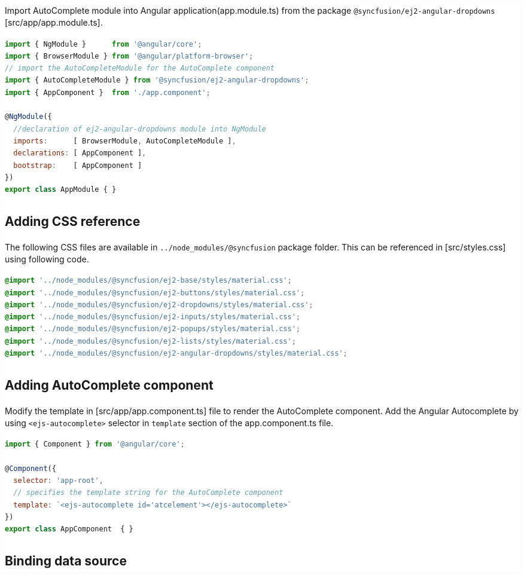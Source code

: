Import AutoComplete module into Angular application(app.module.ts) from the package `@syncfusion/ej2-angular-dropdowns` [src/app/app.module.ts].

```javascript
import { NgModule }      from '@angular/core';
import { BrowserModule } from '@angular/platform-browser';
// import the AutoCompleteModule for the AutoComplete component
import { AutoCompleteModule } from '@syncfusion/ej2-angular-dropdowns';
import { AppComponent }  from './app.component';

@NgModule({
  //declaration of ej2-angular-dropdowns module into NgModule
  imports:      [ BrowserModule, AutoCompleteModule ],
  declarations: [ AppComponent ],
  bootstrap:    [ AppComponent ]
})
export class AppModule { }
```

## Adding CSS reference

The following CSS files are available in `../node_modules/@syncfusion` package folder.
This can be referenced in [src/styles.css] using following code.

```css
@import '../node_modules/@syncfusion/ej2-base/styles/material.css';
@import '../node_modules/@syncfusion/ej2-buttons/styles/material.css';
@import '../node_modules/@syncfusion/ej2-dropdowns/styles/material.css';
@import '../node_modules/@syncfusion/ej2-inputs/styles/material.css';
@import '../node_modules/@syncfusion/ej2-popups/styles/material.css';
@import '../node_modules/@syncfusion/ej2-lists/styles/material.css';
@import '../node_modules/@syncfusion/ej2-angular-dropdowns/styles/material.css';
```

## Adding AutoComplete component

Modify the template in [src/app/app.component.ts] file to render the AutoComplete component.
Add the Angular Autocomplete by using `<ejs-autocomplete>` selector in `template` section of the app.component.ts file.

```javascript
import { Component } from '@angular/core';

@Component({
  selector: 'app-root',
  // specifies the template string for the AutoComplete component
  template: `<ejs-autocomplete id='atcelement'></ejs-autocomplete>`
})
export class AppComponent  { }
```

## Binding data source
